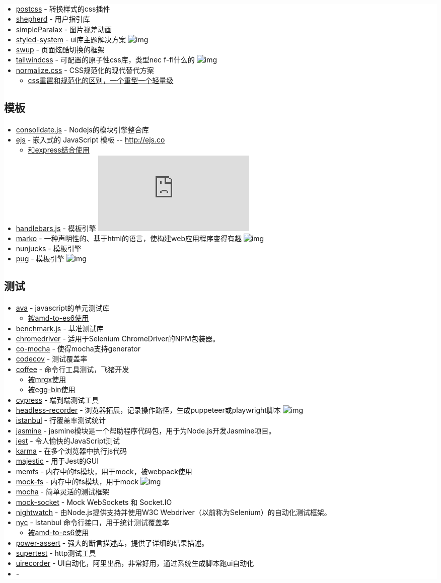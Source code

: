 - [postcss](https://github.com/postcss/postcss) - 转换样式的css插件
- [shepherd](https://github.com/shipshapecode/shepherd) - 用户指引库
- [simpleParalax](https://www.npmjs.com/package/simple-parallax-js) - 图片视差动画
- [styled-system](https://github.com/styled-system/styled-system) - ui库主题解决方案 ![img](https://img.shields.io/github/stars/styled-system/styled-system)
- [swup](https://github.com/swup/swup) - 页面炫酷切换的框架
- [tailwindcss](https://github.com/tailwindlabs/tailwindcss) - 可配置的原子性css库，类型nec f-fl什么的 ![img](https://img.shields.io/github/stars/tailwindlabs/tailwindcss)
- [normalize.css](https://www.npmjs.com/package/normalize.css) - CSS规范化的现代替代方案
    - [css重置和规范化的区别，一个重型一个轻量级](https://medium.com/@elad/normalize-css-or-css-reset-9d75175c5d1e)

## 模板

- [consolidate.js](https://github.com/tj/consolidate.js) - Nodejs的模块引擎整合库
- [ejs](https://github.com/mde/ejs) - 嵌入式的 JavaScript 模板 -- <a href="http://ejs.co" rel="nofollow">http://ejs.co</a>
    - [和express结合使用](https://github.com/FunnyLiu/expressDemo/blob/master/template-ejs/app.js)
- [handlebars.js](https://github.com/handlebars-lang/handlebars.js) - 模板引擎 ![img](https://img.shields.io/github/stars/handlebars-lang/handlebars.js)
- [marko](https://github.com/marko-js/marko) - 一种声明性的、基于html的语言，使构建web应用程序变得有趣 ![img](https://img.shields.io/github/stars/marko-js/marko)
- [nunjucks](https://www.npmjs.com/package/nunjucks) - 模板引擎
- [pug](https://github.com/pugjs/pug) - 模板引擎 ![img](https://img.shields.io/github/stars/pugjs/pug)

## 测试

- [ava](https://github.com/avajs/ava) - javascript的单元测试库
    - [被amd-to-es6使用](https://github.com/FunnyLiu/amd-to-es6/blob/master/package.json#L7)
- [benchmark.js](https://github.com/bestiejs/benchmark.js) - 基准测试库
- [chromedriver](https://www.npmjs.com/package/chromedriver) - 适用于Selenium ChromeDriver的NPM包装器。
- [co-mocha](https://github.com/blakeembrey/co-mocha) - 使得mocha支持generator
- [codecov](https://www.npmjs.com/package/codecov) - 测试覆盖率
- [coffee](https://github.com/node-modules/coffee) - 命令行工具测试，飞猪开发
    - [被mrgx使用](https://github.com/brizer/multi-repo-git/blob/master/__tests__/bin.spec.js)
    - [被egg-bin使用](https://github.com/FunnyLiu/egg-bin/blob/readsource/test/egg-bin.test.js)
- [cypress](https://www.npmjs.com/package/cypress) - 端到端测试工具
- [headless-recorder](https://github.com/checkly/headless-recorder) - 浏览器拓展，记录操作路径，生成puppeteer或playwright脚本 ![img](https://img.shields.io/github/stars/checkly/headless-recorder)
- [istanbul](https://github.com/gotwarlost/istanbul) - 行覆盖率测试统计
- [jasmine](https://www.npmjs.com/package/jasmine) - jasmine模块是一个帮助程序代码包，用于为Node.js开发Jasmine项目。
- [jest](https://www.npmjs.com/package/jest) - 令人愉快的JavaScript测试
- [karma](https://www.npmjs.com/package/karma) - 在多个浏览器中执行js代码
- [majestic](https://www.npmjs.com/package/majestic) - 用于Jest的GUI
- [memfs](https://github.com/streamich/memfs) - 内存中的fs模块，用于mock，被webpack使用
- [mock-fs](https://github.com/tschaub/mock-fs) - 内存中的fs模块，用于mock ![img](https://img.shields.io/github/stars/tschaub/mock-fs)
- [mocha](https://github.com/mochajs/mocha) - 简单灵活的测试框架
- [mock-socket](https://github.com/thoov/mock-socket) - Mock WebSockets 和 Socket.IO
- [nightwatch](https://www.npmjs.com/package/nightwatch) - 由Node.js提供支持并使用W3C Webdriver（以前称为Selenium）的自动化测试框架。
- [nyc](https://github.com/istanbuljs/nyc) - Istanbul 命令行接口，用于统计测试覆盖率
    - [被amd-to-es6使用](https://github.com/FunnyLiu/amd-to-es6/blob/master/package.json#L8)
- [power-assert](https://github.com/power-assert-js/power-assert) - 强大的断言描述库，提供了详细的结果描述。
- [supertest](https://www.npmjs.com/package/supertest) - http测试工具
- [uirecorder](https://www.npmjs.com/package/uirecorder) - UI自动化，阿里出品，非常好用，通过系统生成脚本跑ui自动化
- []() - 
